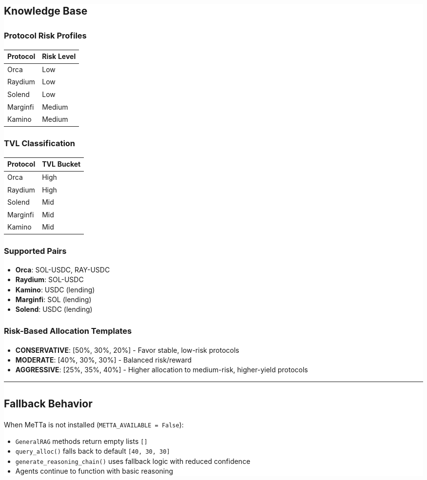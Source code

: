 
## Knowledge Base

### **Protocol Risk Profiles**

| Protocol | Risk Level |
| -------- | ---------- |
| Orca     | Low        |
| Raydium  | Low        |
| Solend   | Low        |
| Marginfi | Medium     |
| Kamino   | Medium     |

### **TVL Classification**

| Protocol | TVL Bucket |
| -------- | ---------- |
| Orca     | High       |
| Raydium  | High       |
| Solend   | Mid        |
| Marginfi | Mid        |
| Kamino   | Mid        |

### **Supported Pairs**

-   **Orca**: SOL-USDC, RAY-USDC
-   **Raydium**: SOL-USDC
-   **Kamino**: USDC (lending)
-   **Marginfi**: SOL (lending)
-   **Solend**: USDC (lending)

### **Risk-Based Allocation Templates**

-   **CONSERVATIVE**: [50%, 30%, 20%] - Favor stable, low-risk protocols
-   **MODERATE**: [40%, 30%, 30%] - Balanced risk/reward
-   **AGGRESSIVE**: [25%, 35%, 40%] - Higher allocation to medium-risk, higher-yield protocols

---

## Fallback Behavior

When MeTTa is not installed (`METTA_AVAILABLE = False`):

-   `GeneralRAG` methods return empty lists `[]`
-   `query_alloc()` falls back to default `[40, 30, 30]`
-   `generate_reasoning_chain()` uses fallback logic with reduced confidence
-   Agents continue to function with basic reasoning

